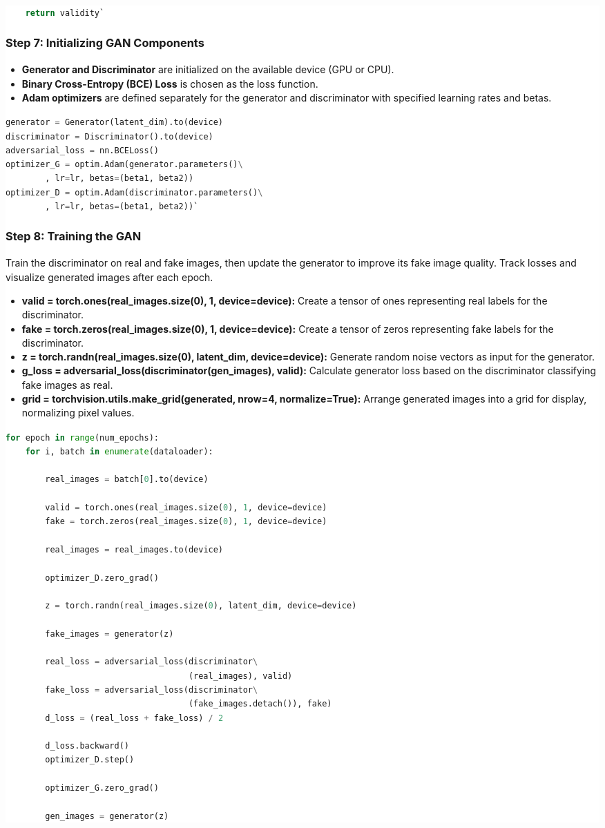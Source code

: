 ```python
    return validity`
```

### Step 7: Initializing GAN Components

- **Generator and Discriminator** are initialized on the available device (GPU or CPU).
- **Binary Cross-Entropy (BCE) Loss** is chosen as the loss function.
- **Adam optimizers** are defined separately for the generator and discriminator with specified learning rates and betas.

```python
generator = Generator(latent_dim).to(device)
discriminator = Discriminator().to(device)
adversarial_loss = nn.BCELoss()
optimizer_G = optim.Adam(generator.parameters()\
        , lr=lr, betas=(beta1, beta2))
optimizer_D = optim.Adam(discriminator.parameters()\
        , lr=lr, betas=(beta1, beta2))`
```

### Step 8: Training the GAN

Train the discriminator on real and fake images, then update the generator to improve its fake image quality. Track losses and visualize generated images after each epoch.

- **valid = torch.ones(real_images.size(0), 1, device=device):** Create a tensor of ones representing real labels for the discriminator.
- **fake = torch.zeros(real_images.size(0), 1, device=device):** Create a tensor of zeros representing fake labels for the discriminator.
- **z = torch.randn(real_images.size(0), latent_dim, device=device):** Generate random noise vectors as input for the generator.
- **g_loss = adversarial_loss(discriminator(gen_images), valid):** Calculate generator loss based on the discriminator classifying fake images as real.
- **grid = torchvision.utils.make_grid(generated, nrow=4, normalize=True):** Arrange generated images into a grid for display, normalizing pixel values.

```python
for epoch in range(num_epochs):
    for i, batch in enumerate(dataloader):

        real_images = batch[0].to(device)

        valid = torch.ones(real_images.size(0), 1, device=device)
        fake = torch.zeros(real_images.size(0), 1, device=device)

        real_images = real_images.to(device)

        optimizer_D.zero_grad()

        z = torch.randn(real_images.size(0), latent_dim, device=device)

        fake_images = generator(z)

        real_loss = adversarial_loss(discriminator\
                                     (real_images), valid)
        fake_loss = adversarial_loss(discriminator\
                                     (fake_images.detach()), fake)
        d_loss = (real_loss + fake_loss) / 2

        d_loss.backward()
        optimizer_D.step()

        optimizer_G.zero_grad()

        gen_images = generator(z)
```